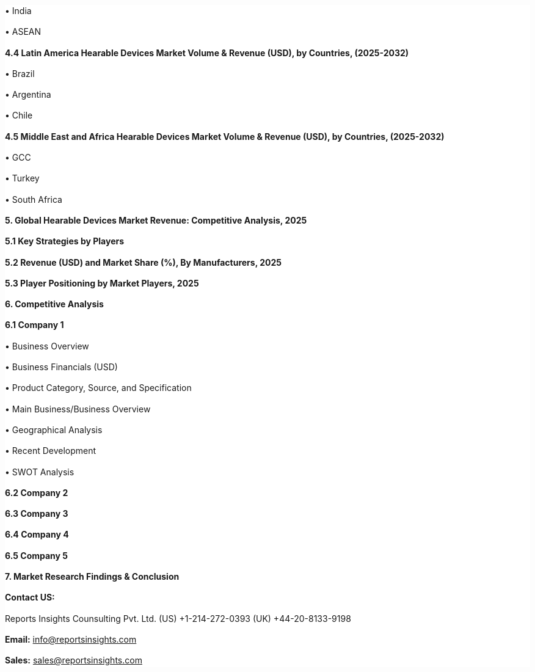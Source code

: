 • India

• ASEAN

<strong>4.4 Latin America Hearable Devices Market Volume &amp; Revenue (USD), by Countries, (2025-2032)</strong>

• Brazil

• Argentina

• Chile

<strong>4.5 Middle East and Africa Hearable Devices Market Volume &amp; Revenue (USD), by Countries, (2025-2032)</strong>

• GCC

• Turkey

• South Africa

<strong>5. Global Hearable Devices Market Revenue: Competitive Analysis, 2025</strong>

<strong>5.1 Key Strategies by Players</strong>

<strong>5.2 Revenue (USD) and Market Share (%), By Manufacturers, 2025</strong>

<strong>5.3 Player Positioning by Market Players, 2025</strong>

<strong>6. Competitive Analysis</strong>

<strong>6.1 Company 1</strong>

• Business Overview

• Business Financials (USD)

• Product Category, Source, and Specification

• Main Business/Business Overview

• Geographical Analysis

• Recent Development

• SWOT Analysis

<strong>6.2 Company 2</strong>

<strong>6.3 Company 3</strong>

<strong>6.4 Company 4</strong>

<strong>6.5 Company 5</strong>

<strong>7. Market Research Findings &amp; Conclusion</strong>

<strong>Contact US:</strong>

Reports Insights Counsulting Pvt. Ltd.
(US) +1-214-272-0393
(UK) +44-20-8133-9198
<p class=""""><b>Email:</b> <a href=mailto:info@reportsinsights.com>info@reportsinsights.com</a></p>
<p class=""""><b>Sales:</b> <a href=mailto:sales@reportsinsights.com>sales@reportsinsights.com</a></p>
